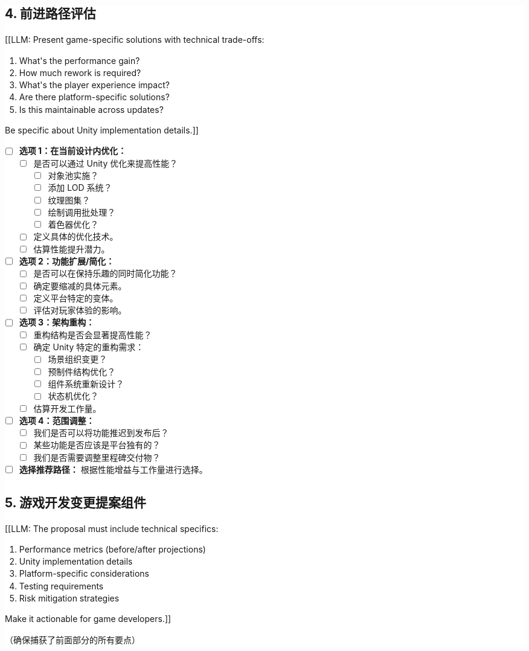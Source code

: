 ## 4. 前进路径评估

[[LLM: Present game-specific solutions with technical trade-offs:

1. What's the performance gain?
2. How much rework is required?
3. What's the player experience impact?
4. Are there platform-specific solutions?
5. Is this maintainable across updates?

Be specific about Unity implementation details.]]

- [ ] **选项 1：在当前设计内优化：**
  - [ ] 是否可以通过 Unity 优化来提高性能？
    - [ ] 对象池实施？
    - [ ] 添加 LOD 系统？
    - [ ] 纹理图集？
    - [ ] 绘制调用批处理？
    - [ ] 着色器优化？
  - [ ] 定义具体的优化技术。
  - [ ] 估算性能提升潜力。
- [ ] **选项 2：功能扩展/简化：**
  - [ ] 是否可以在保持乐趣的同时简化功能？
  - [ ] 确定要缩减的具体元素。
  - [ ] 定义平台特定的变体。
  - [ ] 评估对玩家体验的影响。
- [ ] **选项 3：架构重构：**
  - [ ] 重构结构是否会显著提高性能？
  - [ ] 确定 Unity 特定的重构需求：
    - [ ] 场景组织变更？
    - [ ] 预制件结构优化？
    - [ ] 组件系统重新设计？
    - [ ] 状态机优化？
  - [ ] 估算开发工作量。
- [ ] **选项 4：范围调整：**
  - [ ] 我们是否可以将功能推迟到发布后？
  - [ ] 某些功能是否应该是平台独有的？
  - [ ] 我们是否需要调整里程碑交付物？
- [ ] **选择推荐路径：** 根据性能增益与工作量进行选择。

## 5. 游戏开发变更提案组件

[[LLM: The proposal must include technical specifics:

1. Performance metrics (before/after projections)
2. Unity implementation details
3. Platform-specific considerations
4. Testing requirements
5. Risk mitigation strategies

Make it actionable for game developers.]]

（确保捕获了前面部分的所有要点）
